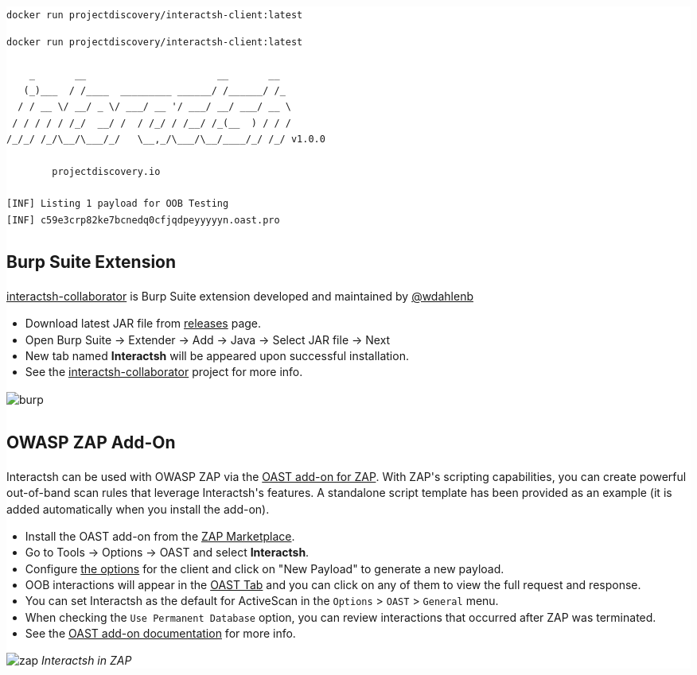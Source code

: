 ```sh
docker run projectdiscovery/interactsh-client:latest
```

```console
docker run projectdiscovery/interactsh-client:latest

    _       __                       __       __
   (_)___  / /____  _________ ______/ /______/ /_
  / / __ \/ __/ _ \/ ___/ __ '/ ___/ __/ ___/ __ \
 / / / / / /_/  __/ /  / /_/ / /__/ /_(__  ) / / /
/_/_/ /_/\__/\___/_/   \__,_/\___/\__/____/_/ /_/ v1.0.0

        projectdiscovery.io

[INF] Listing 1 payload for OOB Testing
[INF] c59e3crp82ke7bcnedq0cfjqdpeyyyyyn.oast.pro
```

## Burp Suite Extension

[interactsh-collaborator](https://github.com/wdahlenburg/interactsh-collaborator) is Burp Suite extension developed and maintained by [@wdahlenb](https://twitter.com/wdahlenb)

- Download latest JAR file from [releases](https://github.com/wdahlenburg/interactsh-collaborator/releases) page.
- Open Burp Suite &rarr; Extender &rarr; Add &rarr; Java &rarr; Select JAR file &rarr; Next
- New tab named **Interactsh** will be appeared upon successful installation.
- See the [interactsh-collaborator](https://github.com/wdahlenburg/interactsh-collaborator) project for more info.

<img width="2032" alt="burp" src="https://user-images.githubusercontent.com/8293321/135176099-0e3fa01c-bdce-4f04-a94f-de0a34c7abf6.png">

## OWASP ZAP Add-On

Interactsh can be used with OWASP ZAP via the [OAST add-on for ZAP](https://www.zaproxy.org/docs/desktop/addons/oast-support/). With ZAP's scripting capabilities, you can create powerful out-of-band scan rules that leverage Interactsh's features. A standalone script template has been provided as an example (it is added automatically when you install the add-on).

- Install the OAST add-on from the [ZAP Marketplace](https://www.zaproxy.org/addons/).
- Go to Tools &rarr; Options &rarr; OAST and select **Interactsh**.
- Configure [the options](https://www.zaproxy.org/docs/desktop/addons/oast-support/services/interactsh/options/) for the client and click on "New Payload" to generate a new payload.
- OOB interactions will appear in the [OAST Tab](https://www.zaproxy.org/docs/desktop/addons/oast-support/tab/) and you can click on any of them to view the full request and response.
- You can set Interactsh as the default for ActiveScan in the `Options` > `OAST` > `General` menu.
- When checking the `Use Permanent Database` option, you can review interactions that occurred after ZAP was terminated.
- See the [OAST add-on documentation](https://www.zaproxy.org/docs/desktop/addons/oast-support/) for more info.

![zap](https://user-images.githubusercontent.com/16446369/135211920-ed24ba5a-5547-4cd4-b6d8-656af9592c20.png)
*Interactsh in ZAP*
